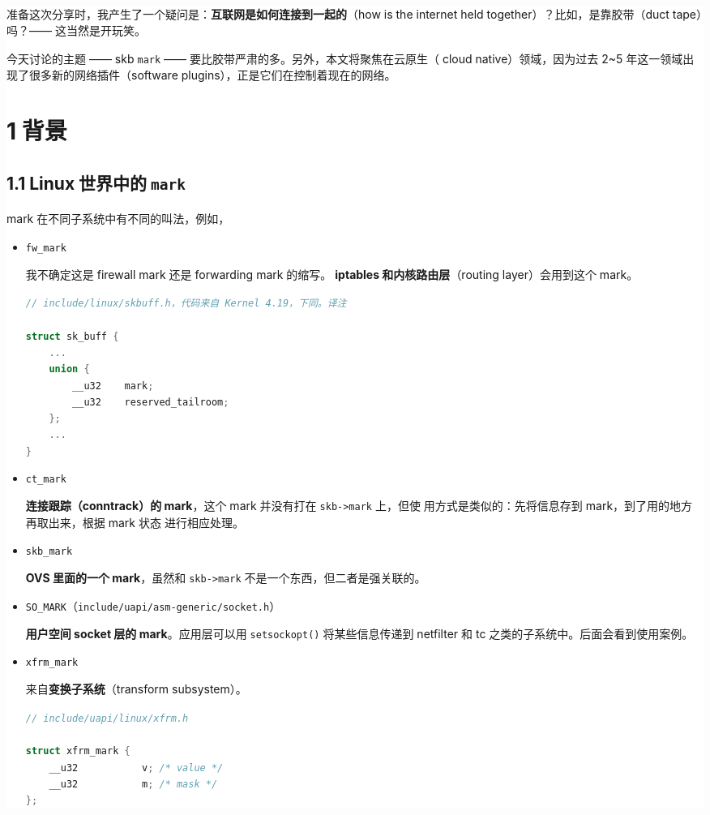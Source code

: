 准备这次分享时，我产生了一个疑问是：**互联网是如何连接到一起的**（how is the
internet held together）？比如，是靠胶带（duct tape）吗？—— 这当然是开玩笑。

今天讨论的主题 —— skb `mark` —— 要比胶带严肃的多。另外，本文将聚焦在云原生（
cloud native）领域，因为过去 2~5 年这一领域出现了很多新的网络插件（software
plugins），正是它们在控制着现在的网络。

# 1 背景

## 1.1 Linux 世界中的 `mark`

mark 在不同子系统中有不同的叫法，例如，

* `fw_mark`

    我不确定这是 firewall mark 还是 forwarding mark 的缩写。
    **iptables 和内核路由层**（routing layer）会用到这个 mark。

    ```c
    // include/linux/skbuff.h，代码来自 Kernel 4.19，下同。译注
    
    struct sk_buff {
        ...
        union {
            __u32    mark;
            __u32    reserved_tailroom;
        };
        ...
    }
    ```

* `ct_mark`

    **连接跟踪（conntrack）的 mark**，这个 mark 并没有打在 `skb->mark` 上，但使
    用方式是类似的：先将信息存到 mark，到了用的地方再取出来，根据 mark 状态
    进行相应处理。

* `skb_mark`

    **OVS 里面的一个 mark**，虽然和 `skb->mark` 不是一个东西，但二者是强关联的。

* `SO_MARK`（`include/uapi/asm-generic/socket.h`）

    **用户空间 socket 层的 mark**。应用层可以用 `setsockopt()` 将某些信息传递到
    netfilter 和 tc 之类的子系统中。后面会看到使用案例。

* `xfrm_mark`

    来自**变换子系统**（transform subsystem）。

    ```c
    // include/uapi/linux/xfrm.h

    struct xfrm_mark {
        __u32           v; /* value */
        __u32           m; /* mask */
    };
    ```
